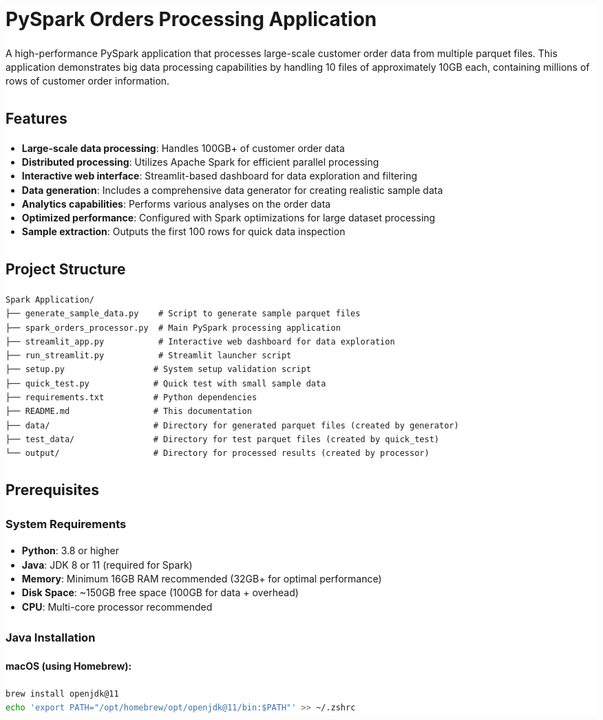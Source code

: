 # PySpark Orders Processing Application

A high-performance PySpark application that processes large-scale customer order data from multiple parquet files. This application demonstrates big data processing capabilities by handling 10 files of approximately 10GB each, containing millions of rows of customer order information.

## Features

- **Large-scale data processing**: Handles 100GB+ of customer order data
- **Distributed processing**: Utilizes Apache Spark for efficient parallel processing
- **Interactive web interface**: Streamlit-based dashboard for data exploration and filtering
- **Data generation**: Includes a comprehensive data generator for creating realistic sample data
- **Analytics capabilities**: Performs various analyses on the order data
- **Optimized performance**: Configured with Spark optimizations for large dataset processing
- **Sample extraction**: Outputs the first 100 rows for quick data inspection

## Project Structure

```
Spark Application/
├── generate_sample_data.py    # Script to generate sample parquet files
├── spark_orders_processor.py  # Main PySpark processing application
├── streamlit_app.py           # Interactive web dashboard for data exploration
├── run_streamlit.py           # Streamlit launcher script
├── setup.py                  # System setup validation script
├── quick_test.py             # Quick test with small sample data
├── requirements.txt          # Python dependencies
├── README.md                 # This documentation
├── data/                     # Directory for generated parquet files (created by generator)
├── test_data/                # Directory for test parquet files (created by quick_test)
└── output/                   # Directory for processed results (created by processor)
```

## Prerequisites

### System Requirements
- **Python**: 3.8 or higher
- **Java**: JDK 8 or 11 (required for Spark)
- **Memory**: Minimum 16GB RAM recommended (32GB+ for optimal performance)
- **Disk Space**: ~150GB free space (100GB for data + overhead)
- **CPU**: Multi-core processor recommended

### Java Installation

#### macOS (using Homebrew):
```bash
brew install openjdk@11
echo 'export PATH="/opt/homebrew/opt/openjdk@11/bin:$PATH"' >> ~/.zshrc
```
